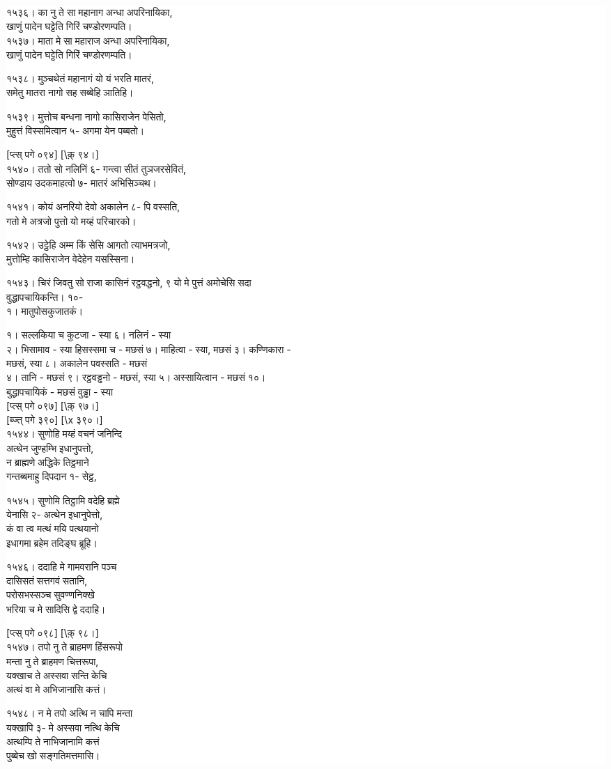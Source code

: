 १५३६। का नु ते सा महानाग अन्धा अपरिनायिका,   
खाणुं पादेन घट्टेति गिरिं चण्डोरणम्पति।   
१५३७। माता मे सा महाराज अन्धा अपरिनायिका,   
खाणुं पादेन घट्टेति गिरिं चण्डोरणम्पति।   
    
१५३८। मुञ्चथेतं महानागं यो यं भरति मातरं,   
समेतु मातरा नागो सह सब्बेहि ञातिहि।   
    
१५३९। मुत्तोच बन्धना नागो कासिराजेन पेसितो,   
मुहुत्तं विस्समित्वान ५- अगमा येन पब्बतो।   
    
[प्त्स् पगे ०९४] [\क़् ९४।]       
१५४०। ततो सो नलिनिं ६- गन्त्वा सीतं तुञजरसेवितं,   
सोण्डाय उदकमाहत्वो ७- मातरं अभिसिञ्चथ।   
    
१५४१। कोयं अनरियो देवो अकालेन ८- पि वस्सति,   
गतो मे अत्रजो पुत्तो यो मय्हं परिचारको।   
    
१५४२। उट्ठेहि अम्म किं सेसि आगतो त्याभमत्रजो,   
मुत्तोम्हि कासिराजेन वेदेहेन यसस्सिना।   
    
१५४३। चिरं जिवतु सो राजा कासिनं रट्ठवद्धनो, ९ यो मे पुत्तं अमोचेसि सदा  
वुद्धापचायिकन्ति। १०-  
१। मातुपोसकुजातकं।   
    
१। सल्लकिया च कुटजा - स्या ६। नलिनं - स्या  
२। भिसामाव - स्या हिसस्समा च - मछसं ७। माहित्वा - स्या, मछसं ३। कण्णिकारा -  
मछसं, स्या ८। अकालेन पवस्सति - मछसं  
४। तानि - मछसं ९। रट्ठवड्ढनो - मछसं, स्या ५। अस्सायित्वान - मछसं १०।  
बुद्धापचायिकं - मछसं वुड्ढा - स्या  
[प्त्स् पगे ०९७] [\क़् ९७।]       
[ब्ज्त् पगे ३९०] [\x ३९०।]       
१५४४। सुणोहि मय्हं वचनं जनिन्दि  
अत्थेन जुण्हम्भि इधानुपत्तो,   
न ब्राह्मणे अद्धिके तिट्ठमाने  
गन्तब्बमाहु दिपदान १- सेट्ठ,   
    
१५४५। सुणोमि तिट्ठामि वदेहि ब्रह्मे  
येनासि २- अत्थेन इधानुपेत्तो,   
कं वा त्व मत्थं मयि पत्थयानो  
इधागमा ब्रहेम तदिङ्घ ब्रूहि।   
    
१५४६। ददाहि मे गामवरानि पञ्च  
दासिसतं सत्तगवं सतानि,   
परोसभस्सञ्च सुवण्णनिक्खे  
भरिया च मे सादिसि द्वे ददाहि।   
    
[प्त्स् पगे ०९८] [\क़् ९८।]       
१५४७। तपो नु ते ब्राहमण हिंसरूपो  
मन्ता नु ते ब्राहमण चित्तरूपा,   
यक्खाच ते अस्सवा सन्ति केचि  
अत्थं वा मे अभिजानासि कत्तं।   
    
१५४८। न मे तपो अत्थि न चापि मन्ता  
यक्खापि ३- मे अस्सवा नत्थि केचि  
अत्थम्पि ते नाभिजानामि कत्तं  
पुब्बेच खो सङ्गतिमत्तमासि।   
    